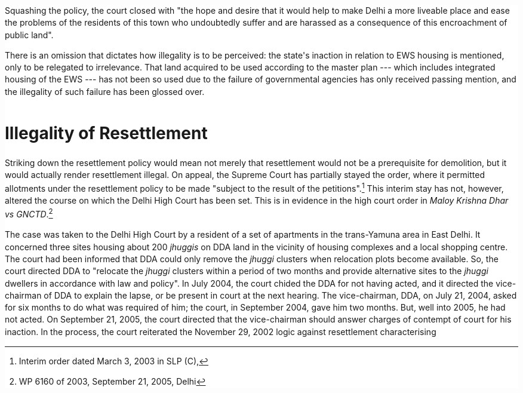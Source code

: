 Squashing the policy, the court closed
with "the hope and desire that it would help
to make Delhi a more liveable place and
ease the problems of the residents of
this town who undoubtedly suffer and
are harassed as a consequence of this
encroachment of public land".

There is an omission that dictates how
illegality is to be perceived: the state's
inaction in relation to EWS housing is
mentioned, only to be relegated to irrelevance.
That land acquired to be used
according to the master plan --- which includes
integrated housing of the EWS ---
has not been so used due to the failure of
governmental agencies has only received
passing mention, and the illegality of such
failure has been glossed over.

# Illegality of Resettlement

Striking down the resettlement policy
would mean not merely that resettlement
would not be a prerequisite for demolition,
but it would actually render resettlement
illegal. On appeal, the Supreme Court has
partially stayed the order, where it permitted
allotments under the resettlement policy
to be made "subject to the result of the
petitions".[^/15] This interim stay has not,
however, altered the course on which the
Delhi High Court has been set. This is in
evidence in the high court order in _Maloy
Krishna Dhar vs GNCTD_.[^/16]

The case was taken to the Delhi High
Court by a resident of a set of apartments
in the trans-Yamuna area in East Delhi. It
concerned three sites housing about 200
_jhuggis_ on DDA land in the vicinity of
housing complexes and a local shopping
centre. The court had been informed that
DDA could only remove the _jhuggi_ clusters
when relocation plots become available.
So, the court directed DDA to "relocate
the _jhuggi_ clusters within a period of two
months and provide alternative sites to the
_jhuggi_ dwellers in accordance with law
and policy". In July 2004, the court chided
the DDA for not having acted, and it
directed the vice-chairman of DDA to
explain the lapse, or be present in court
at the next hearing. The vice-chairman,
DDA, on July 21, 2004, asked for six
months to do what was required of him;
the court, in September 2004, gave him
two months. But, well into 2005, he had
not acted. On September 21, 2005, the
court directed that the vice-chairman should
answer charges of contempt of court for
his inaction. In the process, the court
reiterated the November 29, 2002 logic
against resettlement characterising

[^/1]: For how a slum is defined in law, different from
[^/2]: _Olga Tellis vs Bombay Municipal Corporation_
[^/3]: _K Chandru vs State of Tamil Nadu_ (1985), 3
[^/4]: _SP Gupta vs Union of India_ 1981, Supp SCC, 87 at 210.
[^/5]: For extracts from the Interim Report II of the
[^/6]: 138th Report of the Law Commission on
[^/7]: CW No 267 and CM 464 of 1993, Delhi High
[^/8]: \(2000) 2 SCC 679.
[^/9]: \(1996) 4 SCC 750.
[^/10]: \(1996) 2 SCC 594.
[^/11]: Affidavit filed in the Supreme Court by the
[^/12]: 2004 (112), _Delhi Law Times (DLT)_ in the
[^/13]: _Gita Diwan Verma vs DMRC_ WP (C) 6,500
[^/14]: _Okhla Factory Owners' Association vs GNCTD_ 2003 (108) DLT 517, Delhi High Court.
[^/15]: Interim order dated March 3, 2003 in SLP (C),
[^/16]: WP 6160 of 2003, September 21, 2005, Delhi
[^/17]: Also, _Navniti CGHS vs Lt Governor_ WP (C) 5697 of 2002, August 16, 2004, Delhi High
[^/18]: WP (C) 3419 of 1999, December 14, 2005,
[^/19]: _Ram Rattan vs Commissioner of Police_ CC 3732 of 2006, dated May 9, 2006 (Supreme
[^/20]: Dhananjay Mahapatra, 'SC: Encroachers Have
[^/21]: This law has been challenged in the Supreme